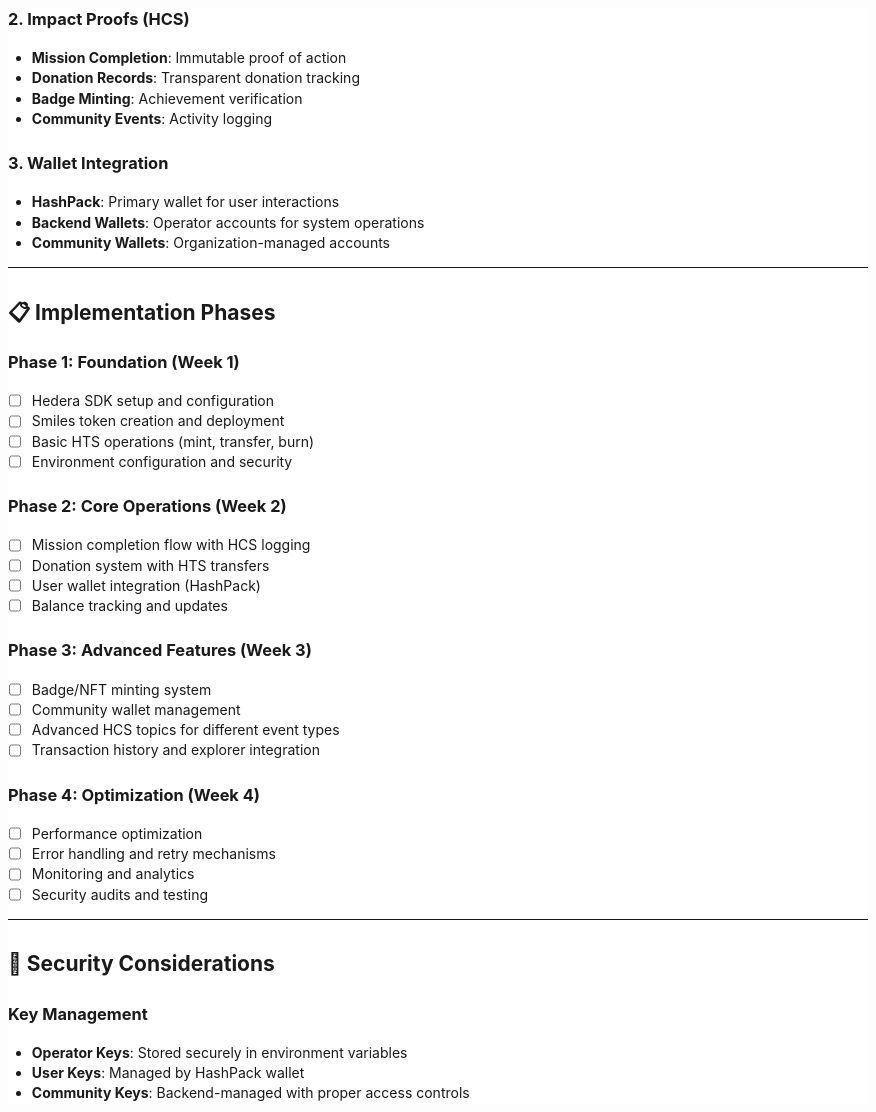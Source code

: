 ### **2. Impact Proofs (HCS)**
- **Mission Completion**: Immutable proof of action
- **Donation Records**: Transparent donation tracking
- **Badge Minting**: Achievement verification
- **Community Events**: Activity logging

### **3. Wallet Integration**
- **HashPack**: Primary wallet for user interactions
- **Backend Wallets**: Operator accounts for system operations
- **Community Wallets**: Organization-managed accounts

---

## 📋 **Implementation Phases**

### **Phase 1: Foundation (Week 1)**
- [ ] Hedera SDK setup and configuration
- [ ] Smiles token creation and deployment
- [ ] Basic HTS operations (mint, transfer, burn)
- [ ] Environment configuration and security

### **Phase 2: Core Operations (Week 2)**
- [ ] Mission completion flow with HCS logging
- [ ] Donation system with HTS transfers
- [ ] User wallet integration (HashPack)
- [ ] Balance tracking and updates

### **Phase 3: Advanced Features (Week 3)**
- [ ] Badge/NFT minting system
- [ ] Community wallet management
- [ ] Advanced HCS topics for different event types
- [ ] Transaction history and explorer integration

### **Phase 4: Optimization (Week 4)**
- [ ] Performance optimization
- [ ] Error handling and retry mechanisms
- [ ] Monitoring and analytics
- [ ] Security audits and testing

---

## 🔐 **Security Considerations**

### **Key Management**
- **Operator Keys**: Stored securely in environment variables
- **User Keys**: Managed by HashPack wallet
- **Community Keys**: Backend-managed with proper access controls
